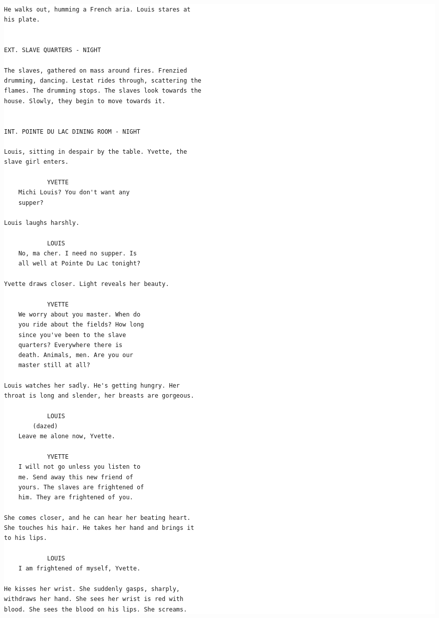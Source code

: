 	He walks out, humming a French aria. Louis stares at
	his plate.


	EXT. SLAVE QUARTERS - NIGHT

	The slaves, gathered on mass around fires. Frenzied
	drumming, dancing. Lestat rides through, scattering the
	flames. The drumming stops. The slaves look towards the
	house. Slowly, they begin to move towards it.


	INT. POINTE DU LAC DINING ROOM - NIGHT

	Louis, sitting in despair by the table. Yvette, the
	slave girl enters.

				YVETTE
		Michi Louis? You don't want any
		supper?

	Louis laughs harshly.

				LOUIS
		No, ma cher. I need no supper. Is
		all well at Pointe Du Lac tonight?

	Yvette draws closer. Light reveals her beauty.

				YVETTE
		We worry about you master. When do
		you ride about the fields? How long
		since you've been to the slave
		quarters? Everywhere there is
		death. Animals, men. Are you our
		master still at all?

	Louis watches her sadly. He's getting hungry. Her
	throat is long and slender, her breasts are gorgeous.

				LOUIS
			(dazed)
		Leave me alone now, Yvette.

				YVETTE
		I will not go unless you listen to
		me. Send away this new friend of
		yours. The slaves are frightened of
		him. They are frightened of you.

	She comes closer, and he can hear her beating heart.
	She touches his hair. He takes her hand and brings it
	to his lips.

				LOUIS
		I am frightened of myself, Yvette.

	He kisses her wrist. She suddenly gasps, sharply,
	withdraws her hand. She sees her wrist is red with
	blood. She sees the blood on his lips. She screams.
